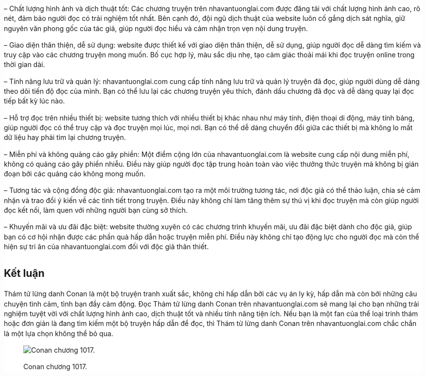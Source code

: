 – Chất lượng hình ảnh và dịch thuật tốt: Các chương truyện trên nhavantuonglai.com được đăng tải với chất lượng hình ảnh cao, rõ nét, đảm bảo người đọc có trải nghiệm tốt nhất. Bên cạnh đó, đội ngũ dịch thuật của website luôn cố gắng dịch sát nghĩa, giữ nguyên văn phong gốc của tác giả, giúp người đọc hiểu và cảm nhận trọn vẹn nội dung truyện.

– Giao diện thân thiện, dễ sử dụng: website được thiết kế với giao diện thân thiện, dễ sử dụng, giúp người đọc dễ dàng tìm kiếm và truy cập vào các chương truyện mong muốn. Bố cục hợp lý, màu sắc dịu nhẹ, tạo cảm giác thoải mái khi đọc truyện online trong thời gian dài.

– Tính năng lưu trữ và quản lý: nhavantuonglai.com cung cấp tính năng lưu trữ và quản lý truyện đã đọc, giúp người dùng dễ dàng theo dõi tiến độ đọc của mình. Bạn có thể lưu lại các chương truyện yêu thích, đánh dấu chương đã đọc và dễ dàng quay lại đọc tiếp bất kỳ lúc nào.

– Hỗ trợ đọc trên nhiều thiết bị: website tương thích với nhiều thiết bị khác nhau như máy tính, điện thoại di động, máy tính bảng, giúp người đọc có thể truy cập và đọc truyện mọi lúc, mọi nơi. Bạn có thể dễ dàng chuyển đổi giữa các thiết bị mà không lo mất dữ liệu hay phải tìm lại chương truyện.

– Miễn phí và không quảng cáo gây phiền: Một điểm cộng lớn của nhavantuonglai.com là website cung cấp nội dung miễn phí, không có quảng cáo gây phiền nhiễu. Điều này giúp người đọc tập trung hoàn toàn vào việc thưởng thức truyện mà không bị gián đoạn bởi các quảng cáo không mong muốn.

– Tương tác và cộng đồng độc giả: nhavantuonglai.com tạo ra một môi trường tương tác, nơi độc giả có thể thảo luận, chia sẻ cảm nhận và trao đổi ý kiến về các tình tiết trong truyện. Điều này không chỉ làm tăng thêm sự thú vị khi đọc truyện mà còn giúp người đọc kết nối, làm quen với những người bạn cùng sở thích.

– Khuyến mãi và ưu đãi đặc biệt: website thường xuyên có các chương trình khuyến mãi, ưu đãi đặc biệt dành cho độc giả, giúp bạn có cơ hội nhận được các phần quà hấp dẫn hoặc truyện miễn phí. Điều này không chỉ tạo động lực cho người đọc mà còn thể hiện sự tri ân của nhavantuonglai.com đối với độc giả thân thiết.

## Kết luận

Thám tử lừng danh Conan là một bộ truyện tranh xuất sắc, không chỉ hấp dẫn bởi các vụ án ly kỳ, hấp dẫn mà còn bởi những câu chuyện tình cảm, tình bạn đầy cảm động. Đọc Thám tử lừng danh Conan trên nhavantuonglai.com sẽ mang lại cho bạn những trải nghiệm tuyệt vời với chất lượng hình ảnh cao, dịch thuật tốt và nhiều tính năng tiện ích. Nếu bạn là một fan của thể loại trinh thám hoặc đơn giản là đang tìm kiếm một bộ truyện hấp dẫn để đọc, thì Thám tử lừng danh Conan trên nhavantuonglai.com chắc chắn là một lựa chọn không thể bỏ qua.

<figure><img src="https://data.nhavantuonglai.com/image/illustrations/cover-nhavantuonglai-com-0317.jpg" alt="Conan chương 1017." title="Conan chương 1017." height=100% width=100%><figcaption><p>Conan chương 1017.</p></figcaption></figure>